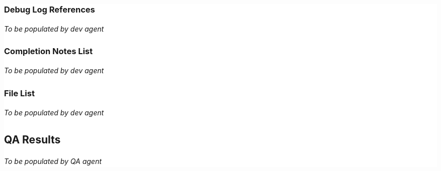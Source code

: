 ### Debug Log References
_To be populated by dev agent_

### Completion Notes List
_To be populated by dev agent_

### File List
_To be populated by dev agent_

## QA Results
_To be populated by QA agent_